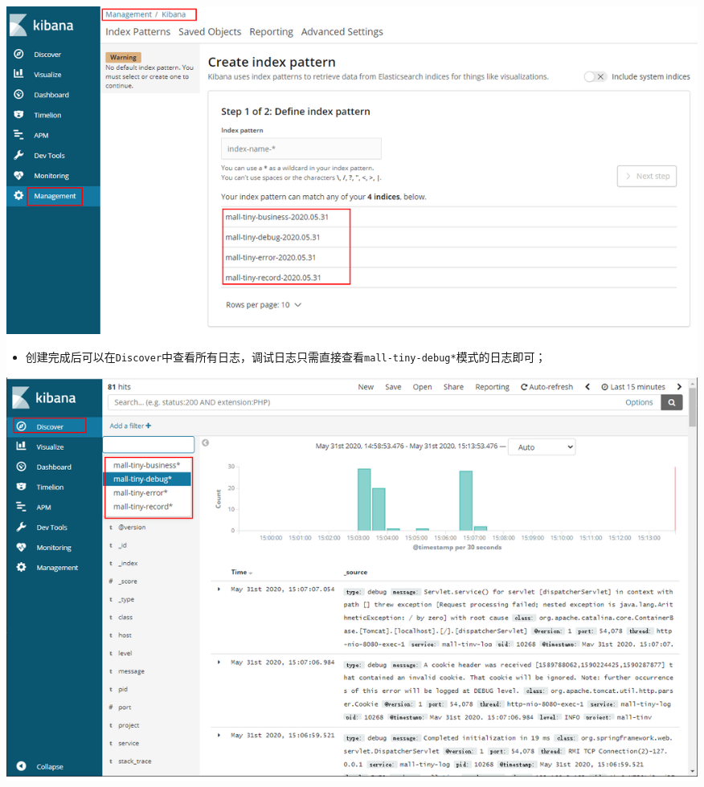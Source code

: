 ![](../images/elk_advance_02.png)

- 创建完成后可以在`Discover`中查看所有日志，调试日志只需直接查看`mall-tiny-debug*`模式的日志即可；

![](../images/elk_advance_03.png)
